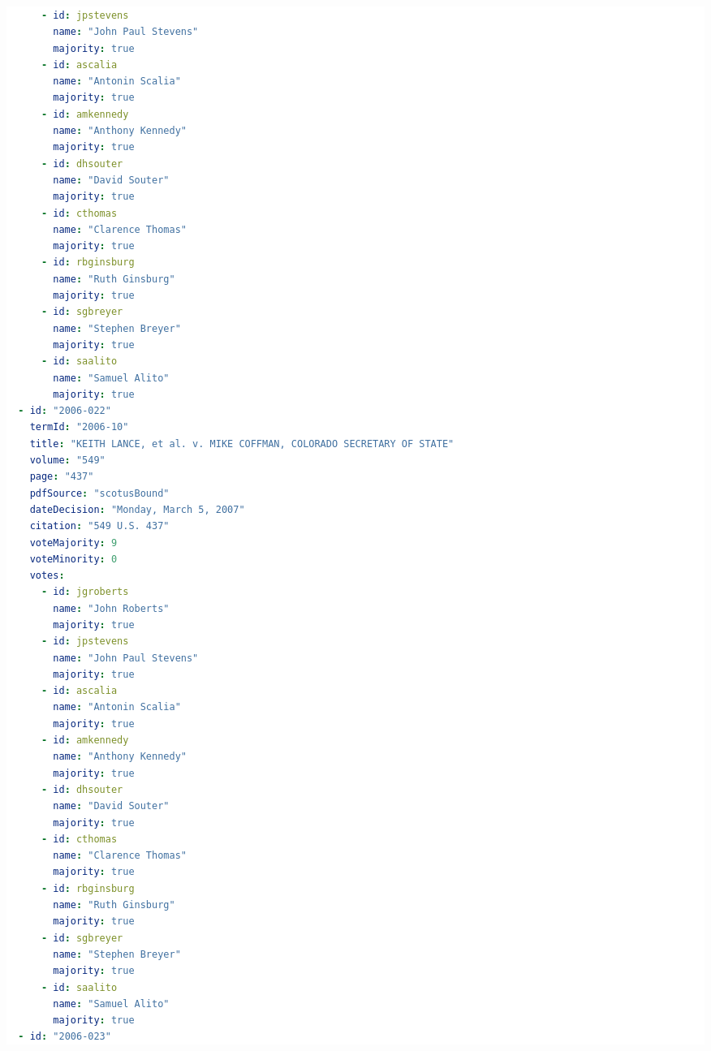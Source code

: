 ```yaml
      - id: jpstevens
        name: "John Paul Stevens"
        majority: true
      - id: ascalia
        name: "Antonin Scalia"
        majority: true
      - id: amkennedy
        name: "Anthony Kennedy"
        majority: true
      - id: dhsouter
        name: "David Souter"
        majority: true
      - id: cthomas
        name: "Clarence Thomas"
        majority: true
      - id: rbginsburg
        name: "Ruth Ginsburg"
        majority: true
      - id: sgbreyer
        name: "Stephen Breyer"
        majority: true
      - id: saalito
        name: "Samuel Alito"
        majority: true
  - id: "2006-022"
    termId: "2006-10"
    title: "KEITH LANCE, et al. v. MIKE COFFMAN, COLORADO SECRETARY OF STATE"
    volume: "549"
    page: "437"
    pdfSource: "scotusBound"
    dateDecision: "Monday, March 5, 2007"
    citation: "549 U.S. 437"
    voteMajority: 9
    voteMinority: 0
    votes:
      - id: jgroberts
        name: "John Roberts"
        majority: true
      - id: jpstevens
        name: "John Paul Stevens"
        majority: true
      - id: ascalia
        name: "Antonin Scalia"
        majority: true
      - id: amkennedy
        name: "Anthony Kennedy"
        majority: true
      - id: dhsouter
        name: "David Souter"
        majority: true
      - id: cthomas
        name: "Clarence Thomas"
        majority: true
      - id: rbginsburg
        name: "Ruth Ginsburg"
        majority: true
      - id: sgbreyer
        name: "Stephen Breyer"
        majority: true
      - id: saalito
        name: "Samuel Alito"
        majority: true
  - id: "2006-023"
```